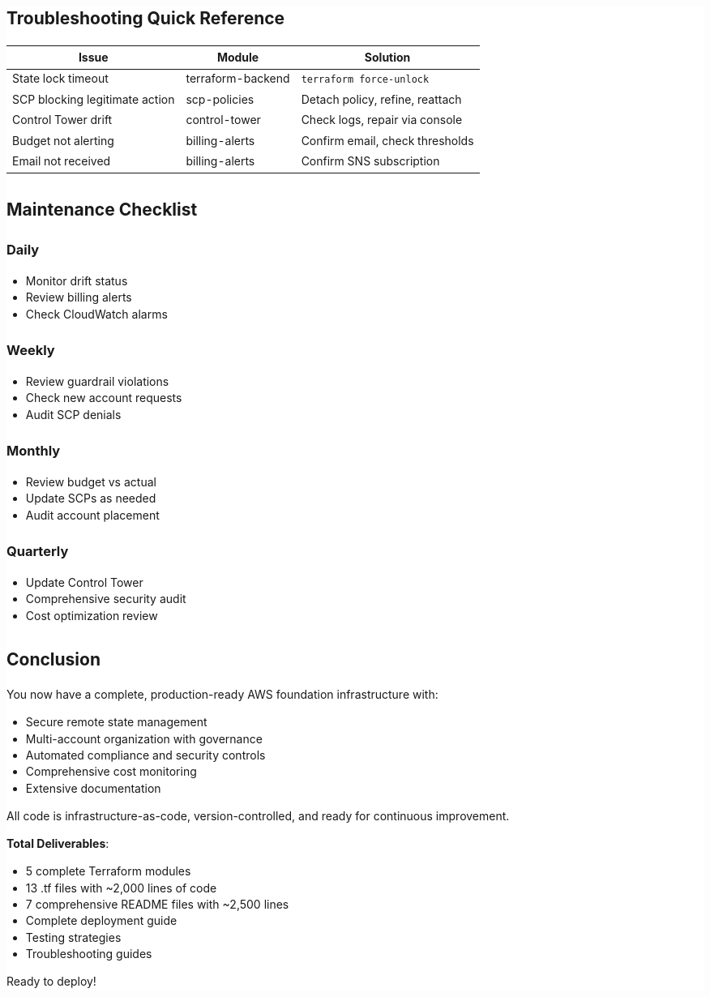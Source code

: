 ## Troubleshooting Quick Reference

| Issue | Module | Solution |
|-------|--------|----------|
| State lock timeout | terraform-backend | `terraform force-unlock` |
| SCP blocking legitimate action | scp-policies | Detach policy, refine, reattach |
| Control Tower drift | control-tower | Check logs, repair via console |
| Budget not alerting | billing-alerts | Confirm email, check thresholds |
| Email not received | billing-alerts | Confirm SNS subscription |

## Maintenance Checklist

### Daily
- Monitor drift status
- Review billing alerts
- Check CloudWatch alarms

### Weekly
- Review guardrail violations
- Check new account requests
- Audit SCP denials

### Monthly
- Review budget vs actual
- Update SCPs as needed
- Audit account placement

### Quarterly
- Update Control Tower
- Comprehensive security audit
- Cost optimization review

## Conclusion

You now have a complete, production-ready AWS foundation infrastructure with:

- Secure remote state management
- Multi-account organization with governance
- Automated compliance and security controls
- Comprehensive cost monitoring
- Extensive documentation

All code is infrastructure-as-code, version-controlled, and ready for continuous improvement.

**Total Deliverables**:
- 5 complete Terraform modules
- 13 .tf files with ~2,000 lines of code
- 7 comprehensive README files with ~2,500 lines
- Complete deployment guide
- Testing strategies
- Troubleshooting guides

Ready to deploy!
